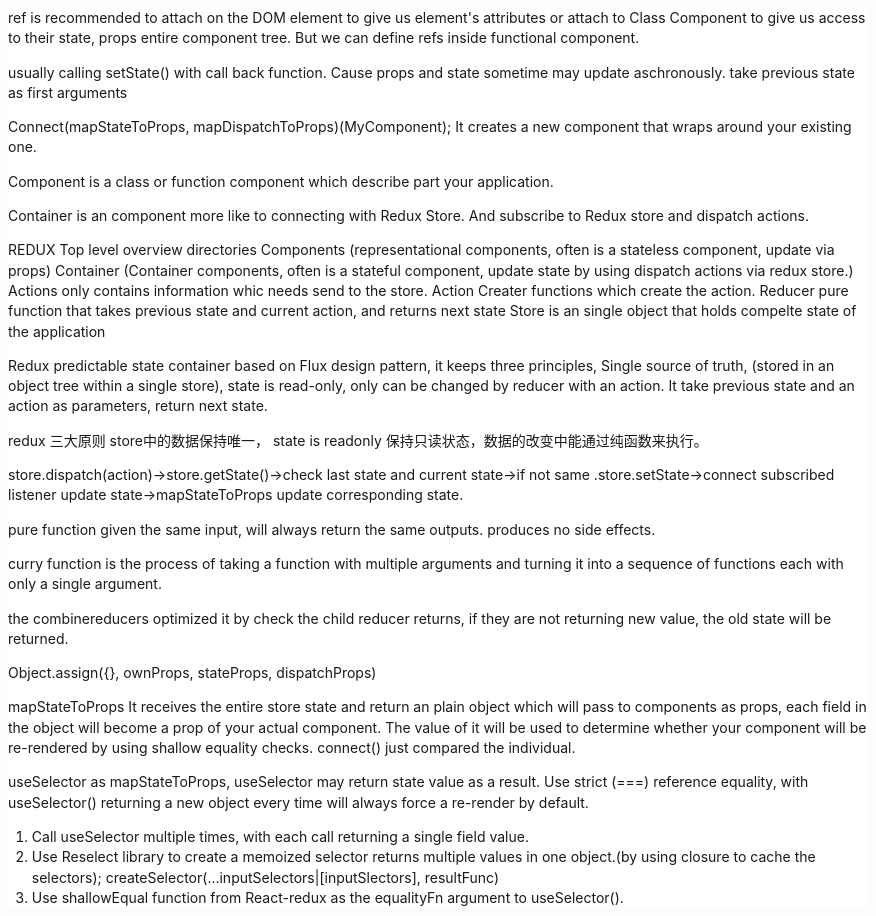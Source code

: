 ref is recommended to attach on the DOM element to give us element's attributes or attach to Class Component to give us access to their state, props entire component tree.
But we can define refs inside functional component.

usually calling setState() with call back function. Cause props and state sometime may update aschronously. take previous state as first arguments

Connect(mapStateToProps, mapDispatchToProps)(MyComponent); It creates a new component that wraps around your existing one. 

Component is a class or function component which describe part your application.

Container is an component more like to connecting with  Redux Store. And subscribe to Redux store and dispatch actions.

REDUX Top level overview directories
Components (representational components, often is a stateless component, update via props)
Container (Container components, often is a stateful component, update state by using dispatch actions via redux store.)
Actions only contains information whic needs send to the store. Action Creater functions which create the action.
Reducer pure function that takes previous state and current action, and returns next state
Store is an single object that holds compelte state of the application

Redux predictable state container based on Flux design pattern, it keeps three principles, Single source of truth, (stored in an object tree within a single store), state is read-only, only can be changed by reducer with an action. It take previous state and an action as parameters, return next state.

redux 三大原则 store中的数据保持唯一， state is readonly 保持只读状态，数据的改变中能通过纯函数来执行。

store.dispatch(action)->store.getState()->check last state and current state->if not same .store.setState->connect subscribed listener update state->mapStateToProps update corresponding state.

pure function
given the same input, will always return the same outputs.
produces no side effects.

curry function
is the process of taking a function with multiple arguments and turning it into a sequence of functions each with only a single argument.

the combinereducers optimized it by check the child reducer returns, if they are not returning new value, the old state will be returned.

Object.assign({}, ownProps, stateProps, dispatchProps)

mapStateToProps
It receives the entire store state and return an plain object which will pass to components as props, each field in the object will become a prop of your actual component. The value of it will be used to determine whether your component will be re-rendered by using shallow equality checks. connect() just compared the individual.

useSelector as mapStateToProps, useSelector may return state value as a result. Use strict (===) reference equality, with useSelector() returning a new object every time will always force a re-render by default. 
1. Call useSelector multiple times, with each call returning a single field value.
2. Use Reselect library to create a memoized selector returns multiple values in one object.(by using closure to cache the selectors); 
	createSelector(...inputSelectors|[inputSlectors], resultFunc)
3. Use shallowEqual function from React-redux as the equalityFn argument to useSelector().
